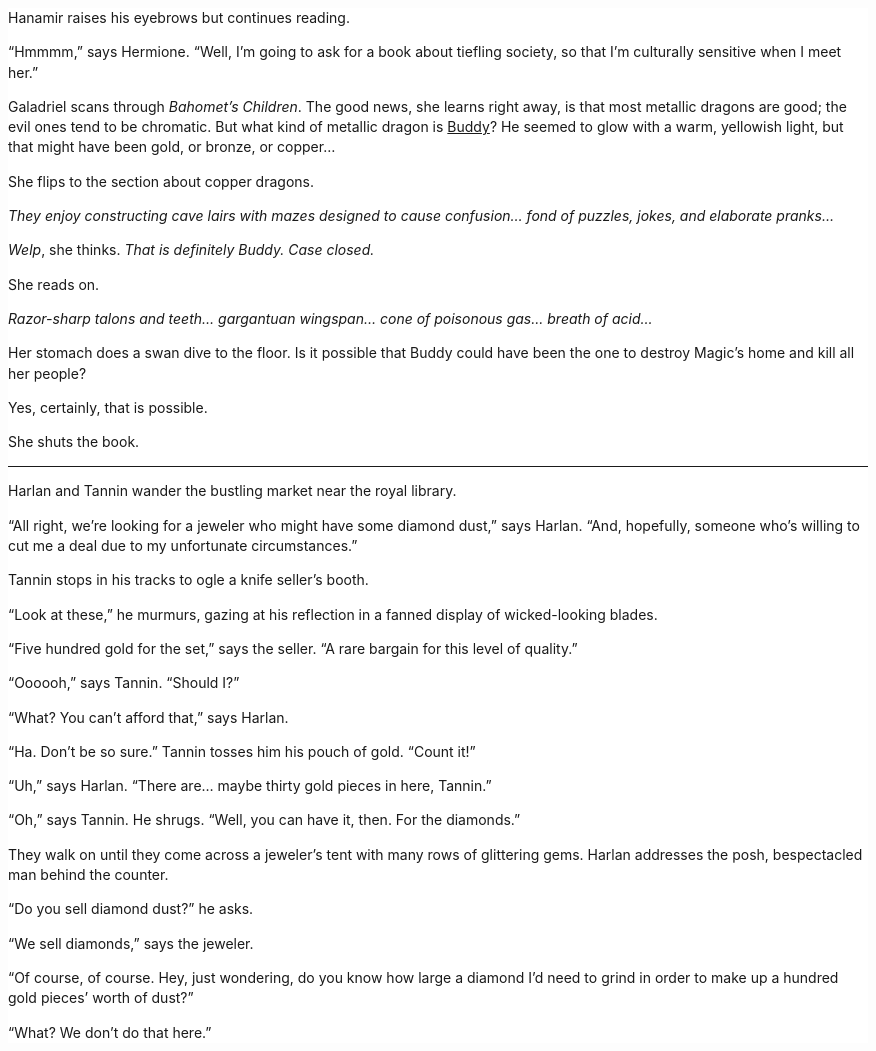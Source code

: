 Hanamir raises his eyebrows but continues reading.

“Hmmmm,” says Hermione. “Well, I’m going to ask for a book about tiefling society, so that I’m culturally sensitive when I meet her.”

Galadriel scans through *Bahomet’s Children*. The good news, she learns right away, is that most metallic dragons are good; the evil ones tend to be chromatic. But what kind of metallic dragon is [Buddy](/characters/buddy/)? He seemed to glow with a warm, yellowish light, but that might have been gold, or bronze, or copper…

She flips to the section about copper dragons. 

*They enjoy constructing cave lairs with mazes designed to cause confusion… fond of puzzles, jokes, and elaborate pranks…*

*Welp*, she thinks. *That is definitely Buddy. Case closed.*

She reads on.

*Razor-sharp talons and teeth… gargantuan wingspan… cone of poisonous gas... breath of acid...*

Her stomach does a swan dive to the floor. Is it possible that Buddy could have been the one to destroy Magic’s home and kill all her people? 

Yes, certainly, that is possible.

She shuts the book.

---

Harlan and Tannin wander the bustling market near the royal library. 

“All right, we’re looking for a jeweler who might have some diamond dust,” says Harlan. “And, hopefully, someone who’s willing to cut me a deal due to my unfortunate circumstances.”

Tannin stops in his tracks to ogle a knife seller’s booth. 

“Look at these,” he murmurs, gazing at his reflection in a fanned display of wicked-looking blades.

“Five hundred gold for the set,” says the seller. “A rare bargain for this level of quality.”

“Oooooh,” says Tannin. “Should I?”

“What? You can’t afford that,” says Harlan.

“Ha. Don’t be so sure.” Tannin tosses him his pouch of gold. “Count it!”

“Uh,” says Harlan. “There are… maybe thirty gold pieces in here, Tannin.”

“Oh,” says Tannin. He shrugs. “Well, you can have it, then. For the diamonds.”

They walk on until they come across a jeweler’s tent with many rows of glittering gems. Harlan addresses the posh, bespectacled man behind the counter.

“Do you sell diamond dust?” he asks.

“We sell diamonds,” says the jeweler. 

“Of course, of course. Hey, just wondering, do you know how large a diamond I’d need to grind in order to make up a hundred gold pieces’ worth of dust?” 

“What? We don’t do that here.”
